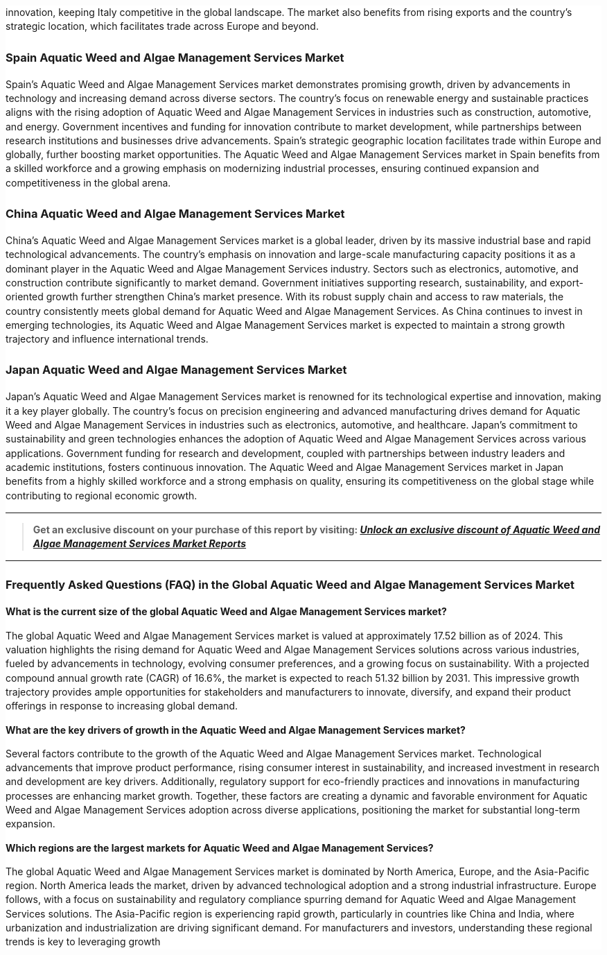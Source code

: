 innovation, keeping Italy competitive in the global landscape. The market also benefits from rising exports and the country&rsquo;s strategic location, which facilitates trade across Europe and beyond.</p><h3>Spain Aquatic Weed and Algae Management Services Market</h3><p>Spain&rsquo;s Aquatic Weed and Algae Management Services market demonstrates promising growth, driven by advancements in technology and increasing demand across diverse sectors. The country&rsquo;s focus on renewable energy and sustainable practices aligns with the rising adoption of Aquatic Weed and Algae Management Services in industries such as construction, automotive, and energy. Government incentives and funding for innovation contribute to market development, while partnerships between research institutions and businesses drive advancements. Spain&rsquo;s strategic geographic location facilitates trade within Europe and globally, further boosting market opportunities. The Aquatic Weed and Algae Management Services market in Spain benefits from a skilled workforce and a growing emphasis on modernizing industrial processes, ensuring continued expansion and competitiveness in the global arena.</p><h3>China Aquatic Weed and Algae Management Services Market</h3><p>China&rsquo;s Aquatic Weed and Algae Management Services market is a global leader, driven by its massive industrial base and rapid technological advancements. The country&rsquo;s emphasis on innovation and large-scale manufacturing capacity positions it as a dominant player in the Aquatic Weed and Algae Management Services industry. Sectors such as electronics, automotive, and construction contribute significantly to market demand. Government initiatives supporting research, sustainability, and export-oriented growth further strengthen China&rsquo;s market presence. With its robust supply chain and access to raw materials, the country consistently meets global demand for Aquatic Weed and Algae Management Services. As China continues to invest in emerging technologies, its Aquatic Weed and Algae Management Services market is expected to maintain a strong growth trajectory and influence international trends.</p><h3>Japan Aquatic Weed and Algae Management Services Market</h3><p>Japan&rsquo;s Aquatic Weed and Algae Management Services market is renowned for its technological expertise and innovation, making it a key player globally. The country&rsquo;s focus on precision engineering and advanced manufacturing drives demand for Aquatic Weed and Algae Management Services in industries such as electronics, automotive, and healthcare. Japan&rsquo;s commitment to sustainability and green technologies enhances the adoption of Aquatic Weed and Algae Management Services across various applications. Government funding for research and development, coupled with partnerships between industry leaders and academic institutions, fosters continuous innovation. The Aquatic Weed and Algae Management Services market in Japan benefits from a highly skilled workforce and a strong emphasis on quality, ensuring its competitiveness on the global stage while contributing to regional economic growth.</p><hr /><blockquote><p><strong>Get an exclusive discount on your purchase of this report by visiting: <em><a href="://marketresearchpulse.com/ask-for-discount/106176?utm_source=Github&amp;utm_medium=052">Unlock an exclusive discount of Aquatic Weed and Algae Management Services Market Reports</a></em>&nbsp;</strong></p></blockquote><hr /><h3>Frequently Asked Questions (FAQ) in the Global Aquatic Weed and Algae Management Services Market</h3><p><strong>What is the current size of the global Aquatic Weed and Algae Management Services market?</strong></p><p>The global Aquatic Weed and Algae Management Services market is valued at approximately 17.52 billion as of 2024. This valuation highlights the rising demand for Aquatic Weed and Algae Management Services solutions across various industries, fueled by advancements in technology, evolving consumer preferences, and a growing focus on sustainability. With a projected compound annual growth rate (CAGR) of 16.6%, the market is expected to reach 51.32 billion by 2031. This impressive growth trajectory provides ample opportunities for stakeholders and manufacturers to innovate, diversify, and expand their product offerings in response to increasing global demand.</p><p><strong>What are the key drivers of growth in the Aquatic Weed and Algae Management Services market?</strong></p><p>Several factors contribute to the growth of the Aquatic Weed and Algae Management Services market. Technological advancements that improve product performance, rising consumer interest in sustainability, and increased investment in research and development are key drivers. Additionally, regulatory support for eco-friendly practices and innovations in manufacturing processes are enhancing market growth. Together, these factors are creating a dynamic and favorable environment for Aquatic Weed and Algae Management Services adoption across diverse applications, positioning the market for substantial long-term expansion.</p><p><strong>Which regions are the largest markets for Aquatic Weed and Algae Management Services?</strong></p><p>The global Aquatic Weed and Algae Management Services market is dominated by North America, Europe, and the Asia-Pacific region. North America leads the market, driven by advanced technological adoption and a strong industrial infrastructure. Europe follows, with a focus on sustainability and regulatory compliance spurring demand for Aquatic Weed and Algae Management Services solutions. The Asia-Pacific region is experiencing rapid growth, particularly in countries like China and India, where urbanization and industrialization are driving significant demand. For manufacturers and investors, understanding these regional trends is key to leveraging growth